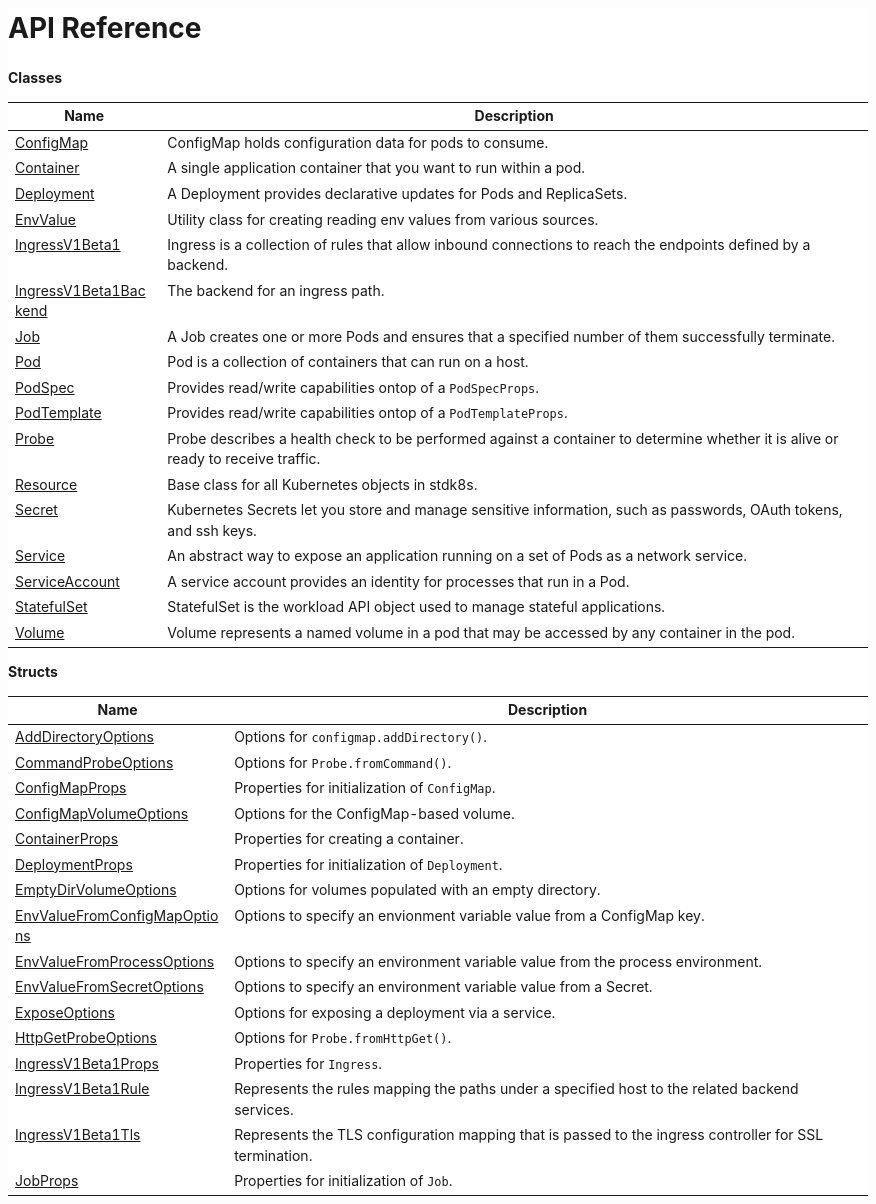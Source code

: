 # API Reference

**Classes**

Name|Description
----|-----------
[ConfigMap](#cdk8s-plus-17-configmap)|ConfigMap holds configuration data for pods to consume.
[Container](#cdk8s-plus-17-container)|A single application container that you want to run within a pod.
[Deployment](#cdk8s-plus-17-deployment)|A Deployment provides declarative updates for Pods and ReplicaSets.
[EnvValue](#cdk8s-plus-17-envvalue)|Utility class for creating reading env values from various sources.
[IngressV1Beta1](#cdk8s-plus-17-ingressv1beta1)|Ingress is a collection of rules that allow inbound connections to reach the endpoints defined by a backend.
[IngressV1Beta1Backend](#cdk8s-plus-17-ingressv1beta1backend)|The backend for an ingress path.
[Job](#cdk8s-plus-17-job)|A Job creates one or more Pods and ensures that a specified number of them successfully terminate.
[Pod](#cdk8s-plus-17-pod)|Pod is a collection of containers that can run on a host.
[PodSpec](#cdk8s-plus-17-podspec)|Provides read/write capabilities ontop of a `PodSpecProps`.
[PodTemplate](#cdk8s-plus-17-podtemplate)|Provides read/write capabilities ontop of a `PodTemplateProps`.
[Probe](#cdk8s-plus-17-probe)|Probe describes a health check to be performed against a container to determine whether it is alive or ready to receive traffic.
[Resource](#cdk8s-plus-17-resource)|Base class for all Kubernetes objects in stdk8s.
[Secret](#cdk8s-plus-17-secret)|Kubernetes Secrets let you store and manage sensitive information, such as passwords, OAuth tokens, and ssh keys.
[Service](#cdk8s-plus-17-service)|An abstract way to expose an application running on a set of Pods as a network service.
[ServiceAccount](#cdk8s-plus-17-serviceaccount)|A service account provides an identity for processes that run in a Pod.
[StatefulSet](#cdk8s-plus-17-statefulset)|StatefulSet is the workload API object used to manage stateful applications.
[Volume](#cdk8s-plus-17-volume)|Volume represents a named volume in a pod that may be accessed by any container in the pod.


**Structs**

Name|Description
----|-----------
[AddDirectoryOptions](#cdk8s-plus-17-adddirectoryoptions)|Options for `configmap.addDirectory()`.
[CommandProbeOptions](#cdk8s-plus-17-commandprobeoptions)|Options for `Probe.fromCommand()`.
[ConfigMapProps](#cdk8s-plus-17-configmapprops)|Properties for initialization of `ConfigMap`.
[ConfigMapVolumeOptions](#cdk8s-plus-17-configmapvolumeoptions)|Options for the ConfigMap-based volume.
[ContainerProps](#cdk8s-plus-17-containerprops)|Properties for creating a container.
[DeploymentProps](#cdk8s-plus-17-deploymentprops)|Properties for initialization of `Deployment`.
[EmptyDirVolumeOptions](#cdk8s-plus-17-emptydirvolumeoptions)|Options for volumes populated with an empty directory.
[EnvValueFromConfigMapOptions](#cdk8s-plus-17-envvaluefromconfigmapoptions)|Options to specify an envionment variable value from a ConfigMap key.
[EnvValueFromProcessOptions](#cdk8s-plus-17-envvaluefromprocessoptions)|Options to specify an environment variable value from the process environment.
[EnvValueFromSecretOptions](#cdk8s-plus-17-envvaluefromsecretoptions)|Options to specify an environment variable value from a Secret.
[ExposeOptions](#cdk8s-plus-17-exposeoptions)|Options for exposing a deployment via a service.
[HttpGetProbeOptions](#cdk8s-plus-17-httpgetprobeoptions)|Options for `Probe.fromHttpGet()`.
[IngressV1Beta1Props](#cdk8s-plus-17-ingressv1beta1props)|Properties for `Ingress`.
[IngressV1Beta1Rule](#cdk8s-plus-17-ingressv1beta1rule)|Represents the rules mapping the paths under a specified host to the related backend services.
[IngressV1Beta1Tls](#cdk8s-plus-17-ingressv1beta1tls)|Represents the TLS configuration mapping that is passed to the ingress controller for SSL termination.
[JobProps](#cdk8s-plus-17-jobprops)|Properties for initialization of `Job`.
